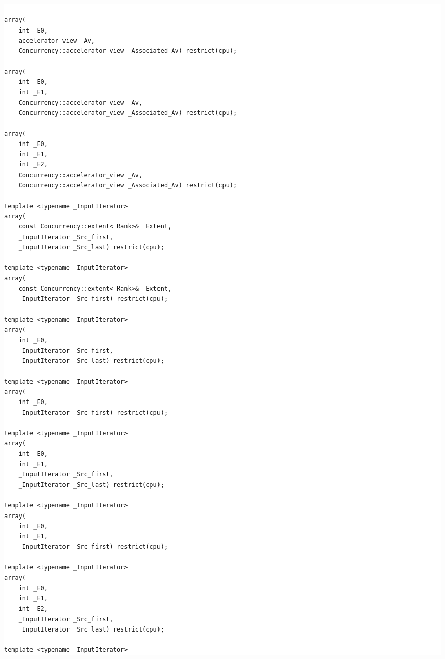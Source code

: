 ```  
  
array(  
    int _E0,  
    accelerator_view _Av,  
    Concurrency::accelerator_view _Associated_Av) restrict(cpu);  
  
array(  
    int _E0,  
    int _E1,  
    Concurrency::accelerator_view _Av,  
    Concurrency::accelerator_view _Associated_Av) restrict(cpu);  
  
array(  
    int _E0,  
    int _E1,  
    int _E2,  
    Concurrency::accelerator_view _Av,  
    Concurrency::accelerator_view _Associated_Av) restrict(cpu);  
  
template <typename _InputIterator>  
array(  
    const Concurrency::extent<_Rank>& _Extent,  
    _InputIterator _Src_first,  
    _InputIterator _Src_last) restrict(cpu);  
  
template <typename _InputIterator>  
array(  
    const Concurrency::extent<_Rank>& _Extent,  
    _InputIterator _Src_first) restrict(cpu);  
  
template <typename _InputIterator>  
array(  
    int _E0,  
    _InputIterator _Src_first,  
    _InputIterator _Src_last) restrict(cpu);  
  
template <typename _InputIterator>  
array(  
    int _E0,  
    _InputIterator _Src_first) restrict(cpu);  
  
template <typename _InputIterator>  
array(  
    int _E0,  
    int _E1,  
    _InputIterator _Src_first,  
    _InputIterator _Src_last) restrict(cpu);  
  
template <typename _InputIterator>  
array(  
    int _E0,  
    int _E1,  
    _InputIterator _Src_first) restrict(cpu);  
  
template <typename _InputIterator>  
array(  
    int _E0,  
    int _E1,  
    int _E2,  
    _InputIterator _Src_first, 
    _InputIterator _Src_last) restrict(cpu);
  
template <typename _InputIterator>  
```